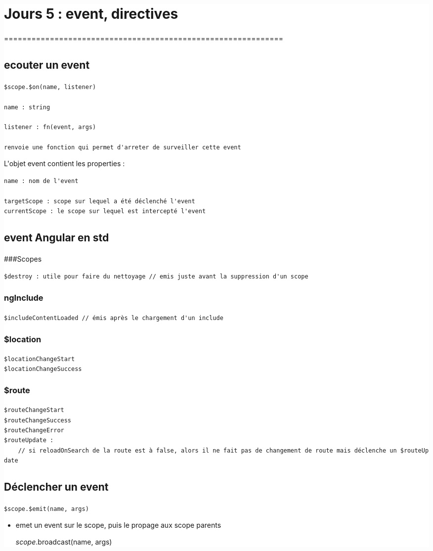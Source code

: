 # Jours 5 : event, directives
=============================================================

## ecouter un event


	$scope.$on(name, listener)

	name : string

	listener : fn(event, args) 

	renvoie une fonction qui permet d'arreter de surveiller cette event 


L'objet event contient les properties :


	name : nom de l'event

	targetScope : scope sur lequel a été déclenché l'event
	currentScope : le scope sur lequel est intercepté l'event

## event Angular en std

###Scopes

	$destroy : utile pour faire du nettoyage // emis juste avant la suppression d'un scope

### ngInclude

	$includeContentLoaded // émis après le chargement d'un include

### $location

	$locationChangeStart
	$locationChangeSuccess

### $route

	$routeChangeStart
	$routeChangeSuccess
	$routeChangeError
	$routeUpdate : 
		// si reloadOnSearch de la route est à false, alors il ne fait pas de changement de route mais déclenche un $routeUpdate

## Déclencher un event

	$scope.$emit(name, args) 

- emet un event sur le scope, puis le propage aux scope parents

	$scope.$broadcast(name, args)
